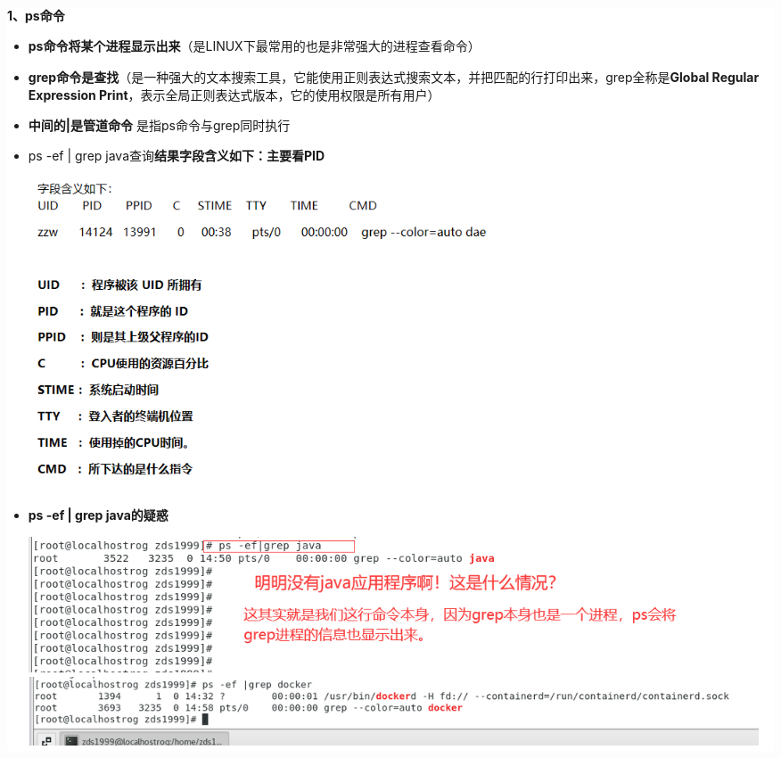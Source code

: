**1、ps命令**

- **ps命令将某个进程显示出来**（是LINUX下最常用的也是非常强大的进程查看命令）

- **grep命令是查找**（是一种强大的文本搜索工具，它能使用正则表达式搜索文本，并把匹配的行打印出来，grep全称是**Global Regular Expression Print**，表示全局正则表达式版本，它的使用权限是所有用户）

- **中间的|是管道命令** 是指ps命令与grep同时执行

- ps -ef | grep java查询**结果字段含义如下：主要看PID**

  <img src="images/image-20230225150142140.png" alt="image-20230225150142140" style="zoom:80%;" />

- **ps -ef | grep java的疑惑**

  <img src="images/image-20230225145556810.png" alt="image-20230225145556810" style="zoom:80%;" />

  <img src="images/image-20230225145908385.png" alt="image-20230225145908385" style="zoom:80%;" />
